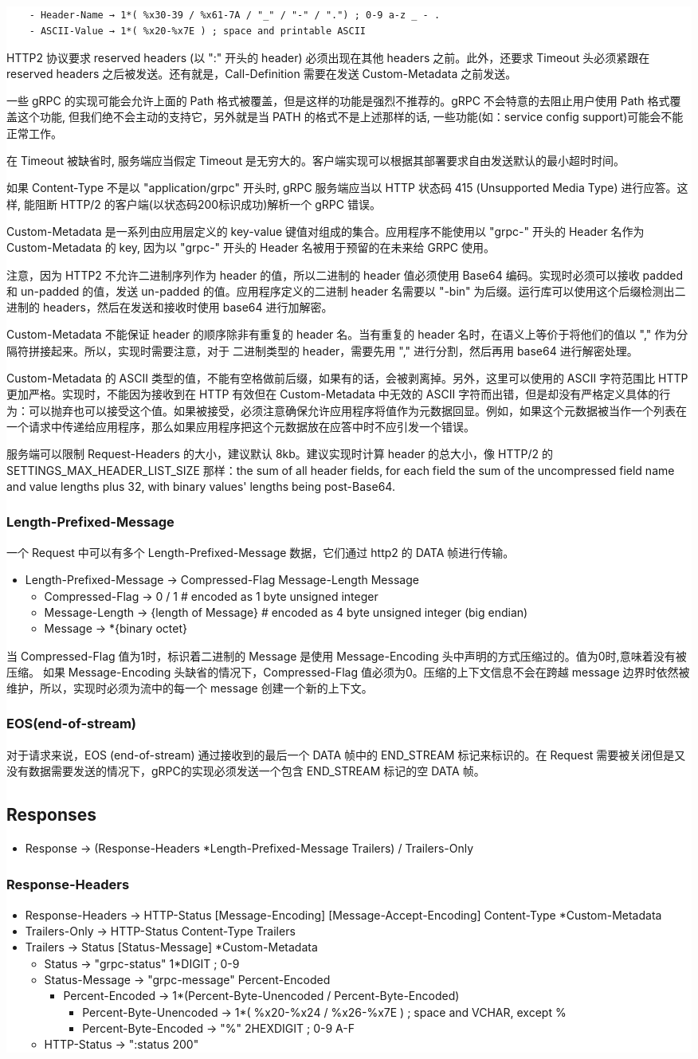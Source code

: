         - Header-Name → 1*( %x30-39 / %x61-7A / "_" / "-" / ".") ; 0-9 a-z _ - .
        - ASCII-Value → 1*( %x20-%x7E ) ; space and printable ASCII

HTTP2 协议要求 reserved headers (以 ":" 开头的 header) 必须出现在其他 headers 之前。此外，还要求 Timeout 头必须紧跟在 reserved headers 之后被发送。还有就是，Call-Definition 需要在发送 Custom-Metadata 之前发送。

一些 gRPC 的实现可能会允许上面的 Path 格式被覆盖，但是这样的功能是强烈不推荐的。gRPC 不会特意的去阻止用户使用 Path 格式覆盖这个功能, 但我们绝不会主动的支持它，另外就是当 PATH 的格式不是上述那样的话, 一些功能(如：service config support)可能会不能正常工作。

在 Timeout 被缺省时, 服务端应当假定 Timeout 是无穷大的。客户端实现可以根据其部署要求自由发送默认的最小超时时间。

如果 Content-Type 不是以 "application/grpc" 开头时, gRPC 服务端应当以 HTTP 状态码 415 (Unsupported Media Type) 进行应答。这样, 能阻断 HTTP/2 的客户端(以状态码200标识成功)解析一个 gRPC 错误。

Custom-Metadata 是一系列由应用层定义的 key-value 键值对组成的集合。应用程序不能使用以 "grpc-" 开头的 Header 名作为 Custom-Metadata 的 key, 因为以 "grpc-" 开头的 Header 名被用于预留的在未来给 GRPC 使用。

注意，因为 HTTP2 不允许二进制序列作为 header 的值，所以二进制的 header 值必须使用 Base64 编码。实现时必须可以接收 padded 和 un-padded 的值，发送 un-padded 的值。应用程序定义的二进制 header 名需要以 "-bin" 为后缀。运行库可以使用这个后缀检测出二进制的 headers，然后在发送和接收时使用 base64 进行加解密。

Custom-Metadata 不能保证 header 的顺序除非有重复的 header 名。当有重复的 header 名时，在语义上等价于将他们的值以 "," 作为分隔符拼接起来。所以，实现时需要注意，对于 二进制类型的 header，需要先用 "," 进行分割，然后再用 base64 进行解密处理。

Custom-Metadata 的 ASCII 类型的值，不能有空格做前后缀，如果有的话，会被剥离掉。另外，这里可以使用的 ASCII 字符范围比 HTTP 更加严格。实现时，不能因为接收到在 HTTP 有效但在 Custom-Metadata 中无效的 ASCII 字符而出错，但是却没有严格定义具体的行为：可以抛弃也可以接受这个值。如果被接受，必须注意确保允许应用程序将值作为元数据回显。例如，如果这个元数据被当作一个列表在一个请求中传递给应用程序，那么如果应用程序把这个元数据放在应答中时不应引发一个错误。

服务端可以限制 Request-Headers 的大小，建议默认 8kb。建议实现时计算 header 的总大小，像 HTTP/2 的 SETTINGS_MAX_HEADER_LIST_SIZE 那样：the sum of all header fields, for each field the sum of the uncompressed field name and value lengths plus 32, with binary values' lengths being post-Base64.

### Length-Prefixed-Message
一个 Request 中可以有多个 Length-Prefixed-Message 数据，它们通过 http2 的 DATA 帧进行传输。

- Length-Prefixed-Message → Compressed-Flag Message-Length Message
    + Compressed-Flag → 0 / 1 # encoded as 1 byte unsigned integer
    + Message-Length → {length of Message} # encoded as 4 byte unsigned integer (big endian)
    + Message → *{binary octet}

当 Compressed-Flag 值为1时，标识着二进制的 Message 是使用 Message-Encoding 头中声明的方式压缩过的。值为0时,意味着没有被压缩。
如果  Message-Encoding 头缺省的情况下，Compressed-Flag 值必须为0。压缩的上下文信息不会在跨越 message 边界时依然被维护，所以，实现时必须为流中的每一个 message 创建一个新的上下文。

### EOS(end-of-stream)
对于请求来说，EOS (end-of-stream) 通过接收到的最后一个 DATA 帧中的 END_STREAM 标记来标识的。在 Request 需要被关闭但是又没有数据需要发送的情况下，gRPC的实现必须发送一个包含 END_STREAM 标记的空 DATA 帧。

## Responses
- Response → (Response-Headers *Length-Prefixed-Message Trailers) / Trailers-Only

### Response-Headers
- Response-Headers → HTTP-Status [Message-Encoding] [Message-Accept-Encoding] Content-Type *Custom-Metadata
- Trailers-Only → HTTP-Status Content-Type Trailers
- Trailers → Status [Status-Message] *Custom-Metadata
    - Status → "grpc-status" 1*DIGIT ; 0-9
    - Status-Message → "grpc-message" Percent-Encoded
        + Percent-Encoded → 1*(Percent-Byte-Unencoded / Percent-Byte-Encoded)
            - Percent-Byte-Unencoded → 1*( %x20-%x24 / %x26-%x7E ) ; space and VCHAR, except %
            - Percent-Byte-Encoded → "%" 2HEXDIGIT ; 0-9 A-F
    - HTTP-Status → ":status 200"
